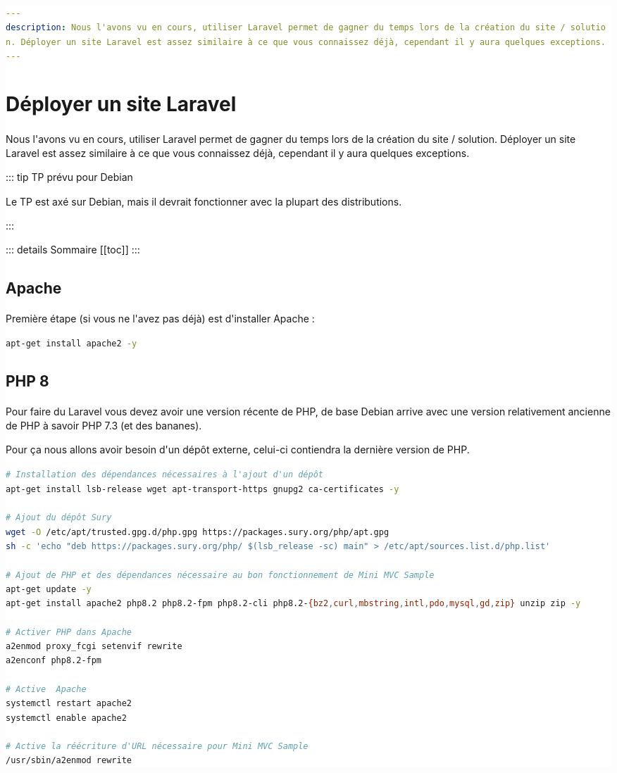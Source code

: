 ```yaml
---
description: Nous l'avons vu en cours, utiliser Laravel permet de gagner du temps lors de la création du site / solution. Déployer un site Laravel est assez similaire à ce que vous connaissez déjà, cependant il y aura quelques exceptions.
---
```


# Déployer un site Laravel

Nous l'avons vu en cours, utiliser Laravel permet de gagner du temps lors de la création du site / solution. Déployer un site Laravel est assez similaire à ce que vous connaissez déjà, cependant il y aura quelques exceptions.

::: tip TP prévu pour Debian

Le TP est axé sur Debian, mais il devrait fonctionner avec la plupart des distributions.

:::

::: details Sommaire
[[toc]]
:::

## Apache

Première étape (si vous ne l'avez pas déjà) est d'installer Apache :

```sh
apt-get install apache2 -y
```

## PHP 8

Pour faire du Laravel vous devez avoir une version récente de PHP, de base Debian arrive avec une version relativement ancienne de PHP à savoir PHP 7.3 (et des bananes).

Pour ça nous allons avoir besoin d'un dépôt externe, celui-ci contiendra la dernière version de PHP.

```sh
# Installation des dépendances nécessaires à l'ajout d'un dépôt
apt-get install lsb-release wget apt-transport-https gnupg2 ca-certificates -y

# Ajout du dépôt Sury
wget -O /etc/apt/trusted.gpg.d/php.gpg https://packages.sury.org/php/apt.gpg
sh -c 'echo "deb https://packages.sury.org/php/ $(lsb_release -sc) main" > /etc/apt/sources.list.d/php.list'

# Ajout de PHP et des dépendances nécessaire au bon fonctionnement de Mini MVC Sample
apt-get update -y
apt-get install apache2 php8.2 php8.2-fpm php8.2-cli php8.2-{bz2,curl,mbstring,intl,pdo,mysql,gd,zip} unzip zip -y

# Activer PHP dans Apache
a2enmod proxy_fcgi setenvif rewrite
a2enconf php8.2-fpm

# Active  Apache
systemctl restart apache2
systemctl enable apache2   

# Active la réécriture d'URL nécessaire pour Mini MVC Sample
/usr/sbin/a2enmod rewrite
```
